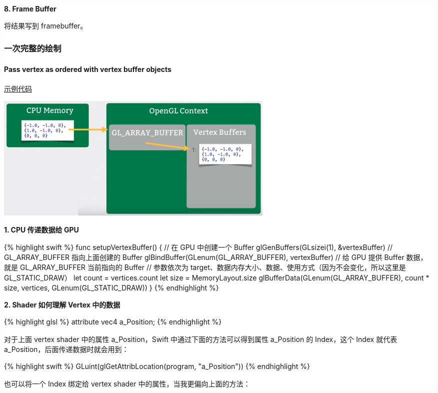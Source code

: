 **8. Frame Buffer**

将结果写到 framebuffer。

### 一次完整的绘制

#### Pass vertex as ordered with vertex buffer objects

<em class="fab fa-github"></em> [示例代码](https://github.com/danjiang/LearningOpenGLES2/tree/master/02.Triangle "danjiang / LearningOpenGLES2 / 02.Triangle")

![OpenGL Vertex Buffer Objects](/images/opengl-vertex-buffer-objects.jpg)

**1. CPU 传递数据给 GPU**

{% highlight swift %}
func setupVertexBuffer() {
    // 在 GPU 中创建一个 Buffer
    glGenBuffers(GLsizei(1), &vertexBuffer)
    // GL_ARRAY_BUFFER 指向上面创建的 Buffer
    glBindBuffer(GLenum(GL_ARRAY_BUFFER), vertexBuffer)
    // 给 GPU 提供 Buffer 数据，就是 GL_ARRAY_BUFFER 当前指向的 Buffer
    // 参数依次为 target、数据内存大小、数据、使用方式（因为不会变化，所以这里是 GL_STATIC_DRAW）
    let count = vertices.count
    let size =  MemoryLayout<Vertex>.size
    glBufferData(GLenum(GL_ARRAY_BUFFER), count * size, vertices, GLenum(GL_STATIC_DRAW))
}
{% endhighlight %}

**2. Shader 如何理解 Vertex 中的数据**

{% highlight glsl %}
attribute vec4 a_Position;
{% endhighlight %}

对于上面 vertex shader 中的属性 a_Position，Swift 中通过下面的方法可以得到属性 a_Position 的 Index，这个 Index 就代表 a_Position，后面传递数据时就会用到：

{% highlight swift %}
GLuint(glGetAttribLocation(program, "a_Position"))
{% endhighlight %}

也可以将一个 Index 绑定给 vertex shader 中的属性，当我更偏向上面的方法：
